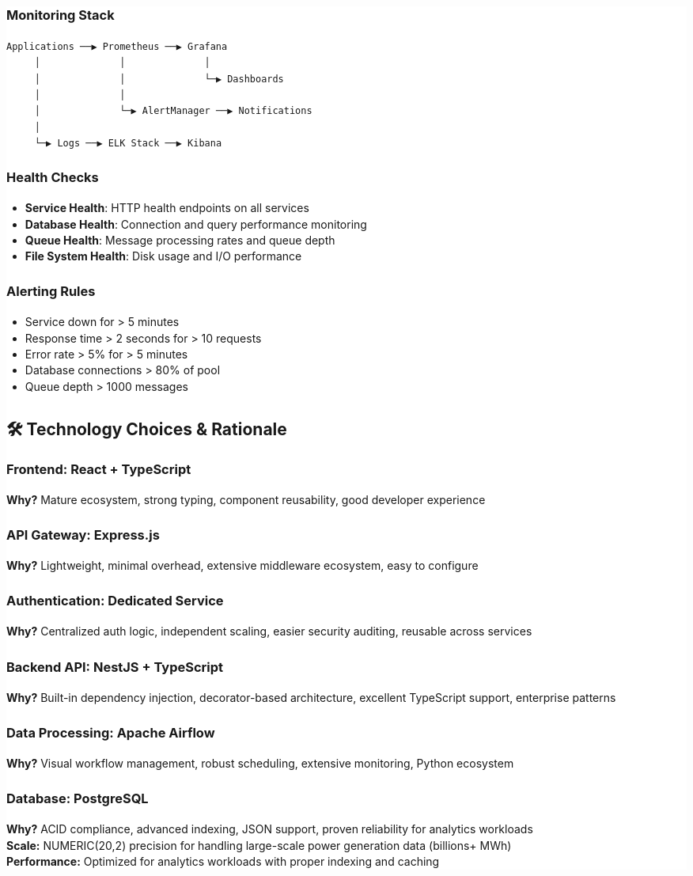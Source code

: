 ### **Monitoring Stack**
```
Applications ──▶ Prometheus ──▶ Grafana
     │              │              │
     │              │              └─▶ Dashboards
     │              │
     │              └─▶ AlertManager ──▶ Notifications
     │
     └─▶ Logs ──▶ ELK Stack ──▶ Kibana
```

### **Health Checks**
- **Service Health**: HTTP health endpoints on all services
- **Database Health**: Connection and query performance monitoring
- **Queue Health**: Message processing rates and queue depth
- **File System Health**: Disk usage and I/O performance

### **Alerting Rules**
- Service down for > 5 minutes
- Response time > 2 seconds for > 10 requests
- Error rate > 5% for > 5 minutes
- Database connections > 80% of pool
- Queue depth > 1000 messages

## 🛠️ Technology Choices & Rationale

### **Frontend: React + TypeScript**
**Why?** Mature ecosystem, strong typing, component reusability, good developer experience

### **API Gateway: Express.js**
**Why?** Lightweight, minimal overhead, extensive middleware ecosystem, easy to configure

### **Authentication: Dedicated Service**
**Why?** Centralized auth logic, independent scaling, easier security auditing, reusable across services

### **Backend API: NestJS + TypeScript**
**Why?** Built-in dependency injection, decorator-based architecture, excellent TypeScript support, enterprise patterns

### **Data Processing: Apache Airflow**
**Why?** Visual workflow management, robust scheduling, extensive monitoring, Python ecosystem

### **Database: PostgreSQL**
**Why?** ACID compliance, advanced indexing, JSON support, proven reliability for analytics workloads  
**Scale:** NUMERIC(20,2) precision for handling large-scale power generation data (billions+ MWh)  
**Performance:** Optimized for analytics workloads with proper indexing and caching
